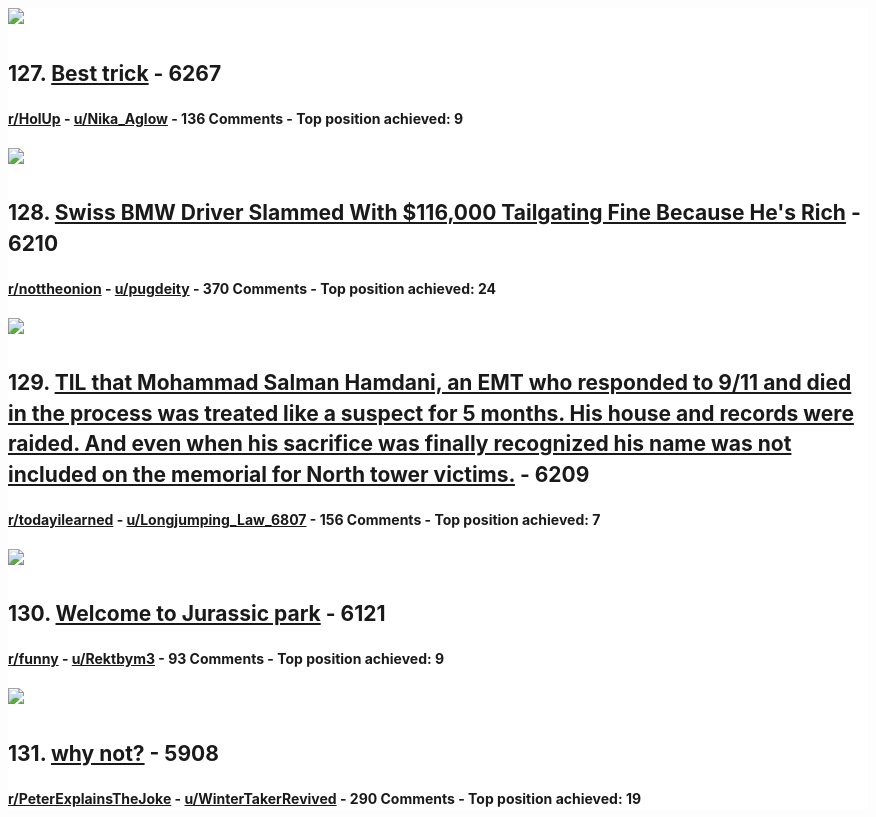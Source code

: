 <a href="https://i.redd.it/8xlmphonl9od1.png"><img src="https://b.thumbs.redditmedia.com/p1JPLvoV3Dg5EXE8Scnd2BSMeGlHmXC50qYxDxZLkSI.jpg"></img></a>

## 127. [Best trick](http://reddit.com/r/HolUp/comments/1fe7l5c/best_trick/) - 6267
#### [r/HolUp](http://reddit.com/r/HolUp) - [u/Nika_Aglow](http://reddit.com/u/Nika_Aglow) - 136 Comments - Top position achieved: 9

<a href="https://i.redd.it/tcal5rmmy5od1.jpeg"><img src="https://b.thumbs.redditmedia.com/avSk3MGg_ztRUjwwZPCsauX8L0XFdwSx_0GQ4zf-NPM.jpg"></img></a>

## 128. [Swiss BMW Driver Slammed With $116,000 Tailgating Fine Because He's Rich](http://reddit.com/r/nottheonion/comments/1fe9q57/swiss_bmw_driver_slammed_with_116000_tailgating/) - 6210
#### [r/nottheonion](http://reddit.com/r/nottheonion) - [u/pugdeity](http://reddit.com/u/pugdeity) - 370 Comments - Top position achieved: 24

<a href="https://www.thedrive.com/news/swiss-bmw-driver-slammed-with-116000-tailgating-fine-because-hes-rich"><img src="https://b.thumbs.redditmedia.com/z2muet4W4KKqMFpgR_Ib6YhRRqs-VYUF_0_lSa6AvRE.jpg"></img></a>

## 129. [TIL that Mohammad Salman Hamdani, an EMT who responded to 9/11 and died in the process was treated like a suspect for 5 months. His house and records were raided. And even when his sacrifice was finally recognized his name was not included on the memorial for North tower victims.](http://reddit.com/r/todayilearned/comments/1ferrus/til_that_mohammad_salman_hamdani_an_emt_who/) - 6209
#### [r/todayilearned](http://reddit.com/r/todayilearned) - [u/Longjumping_Law_6807](http://reddit.com/u/Longjumping_Law_6807) - 156 Comments - Top position achieved: 7

<a href="https://en.wikipedia.org/wiki/Mohammad_Salman_Hamdani#Memorial_controversy"><img src="https://b.thumbs.redditmedia.com/XqTBnriUrFT0d_tqnYFjxQeyBrHoDrfILF7lep-hG8A.jpg"></img></a>

## 130. [Welcome to Jurassic park](http://reddit.com/r/funny/comments/1fe3z20/welcome_to_jurassic_park/) - 6121
#### [r/funny](http://reddit.com/r/funny) - [u/Rektbym3](http://reddit.com/u/Rektbym3) - 93 Comments - Top position achieved: 9

<a href="https://v.redd.it/r1k1m9bio4od1"><img src="https://external-preview.redd.it/c214MmlhNmlvNG9kMYF6SlKwVzt6RF8TCqi8cqU7jqkIrQ_T-x611nRhmf0k.png?width=140&amp;height=97&amp;crop=140:97,smart&amp;format=jpg&amp;v=enabled&amp;lthumb=true&amp;s=9cc9114d6260c2bd15b28ad26453571a2033f340"></img></a>

## 131. [why not?](http://reddit.com/r/PeterExplainsTheJoke/comments/1fe75ex/why_not/) - 5908
#### [r/PeterExplainsTheJoke](http://reddit.com/r/PeterExplainsTheJoke) - [u/WinterTakerRevived](http://reddit.com/u/WinterTakerRevived) - 290 Comments - Top position achieved: 19
